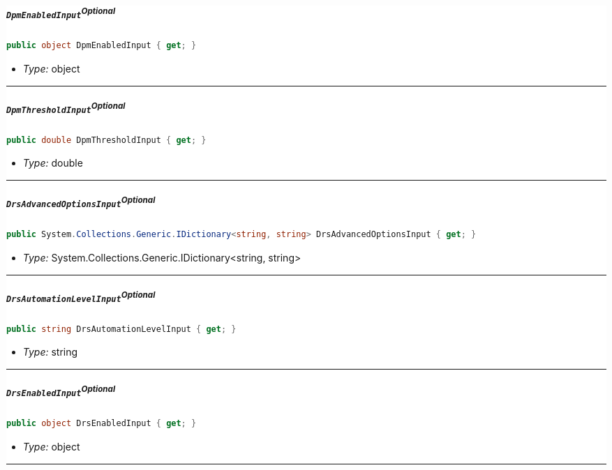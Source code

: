##### `DpmEnabledInput`<sup>Optional</sup> <a name="DpmEnabledInput" id="@cdktf/provider-vsphere.computeCluster.ComputeCluster.property.dpmEnabledInput"></a>

```csharp
public object DpmEnabledInput { get; }
```

- *Type:* object

---

##### `DpmThresholdInput`<sup>Optional</sup> <a name="DpmThresholdInput" id="@cdktf/provider-vsphere.computeCluster.ComputeCluster.property.dpmThresholdInput"></a>

```csharp
public double DpmThresholdInput { get; }
```

- *Type:* double

---

##### `DrsAdvancedOptionsInput`<sup>Optional</sup> <a name="DrsAdvancedOptionsInput" id="@cdktf/provider-vsphere.computeCluster.ComputeCluster.property.drsAdvancedOptionsInput"></a>

```csharp
public System.Collections.Generic.IDictionary<string, string> DrsAdvancedOptionsInput { get; }
```

- *Type:* System.Collections.Generic.IDictionary<string, string>

---

##### `DrsAutomationLevelInput`<sup>Optional</sup> <a name="DrsAutomationLevelInput" id="@cdktf/provider-vsphere.computeCluster.ComputeCluster.property.drsAutomationLevelInput"></a>

```csharp
public string DrsAutomationLevelInput { get; }
```

- *Type:* string

---

##### `DrsEnabledInput`<sup>Optional</sup> <a name="DrsEnabledInput" id="@cdktf/provider-vsphere.computeCluster.ComputeCluster.property.drsEnabledInput"></a>

```csharp
public object DrsEnabledInput { get; }
```

- *Type:* object

---